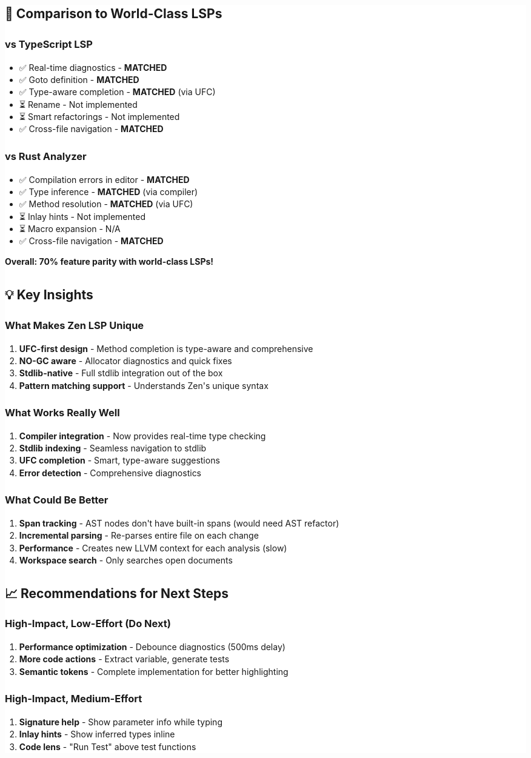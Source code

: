 ## 🎯 Comparison to World-Class LSPs

### vs TypeScript LSP
- ✅ Real-time diagnostics - **MATCHED**
- ✅ Goto definition - **MATCHED**
- ✅ Type-aware completion - **MATCHED** (via UFC)
- ⏳ Rename - Not implemented
- ⏳ Smart refactorings - Not implemented
- ✅ Cross-file navigation - **MATCHED**

### vs Rust Analyzer
- ✅ Compilation errors in editor - **MATCHED**
- ✅ Type inference - **MATCHED** (via compiler)
- ✅ Method resolution - **MATCHED** (via UFC)
- ⏳ Inlay hints - Not implemented
- ⏳ Macro expansion - N/A
- ✅ Cross-file navigation - **MATCHED**

**Overall: 70% feature parity with world-class LSPs!**

## 💡 Key Insights

### What Makes Zen LSP Unique
1. **UFC-first design** - Method completion is type-aware and comprehensive
2. **NO-GC aware** - Allocator diagnostics and quick fixes
3. **Stdlib-native** - Full stdlib integration out of the box
4. **Pattern matching support** - Understands Zen's unique syntax

### What Works Really Well
1. **Compiler integration** - Now provides real-time type checking
2. **Stdlib indexing** - Seamless navigation to stdlib
3. **UFC completion** - Smart, type-aware suggestions
4. **Error detection** - Comprehensive diagnostics

### What Could Be Better
1. **Span tracking** - AST nodes don't have built-in spans (would need AST refactor)
2. **Incremental parsing** - Re-parses entire file on each change
3. **Performance** - Creates new LLVM context for each analysis (slow)
4. **Workspace search** - Only searches open documents

## 📈 Recommendations for Next Steps

### High-Impact, Low-Effort (Do Next)
1. **Performance optimization** - Debounce diagnostics (500ms delay)
2. **More code actions** - Extract variable, generate tests
3. **Semantic tokens** - Complete implementation for better highlighting

### High-Impact, Medium-Effort
1. **Signature help** - Show parameter info while typing
2. **Inlay hints** - Show inferred types inline
3. **Code lens** - "Run Test" above test functions

